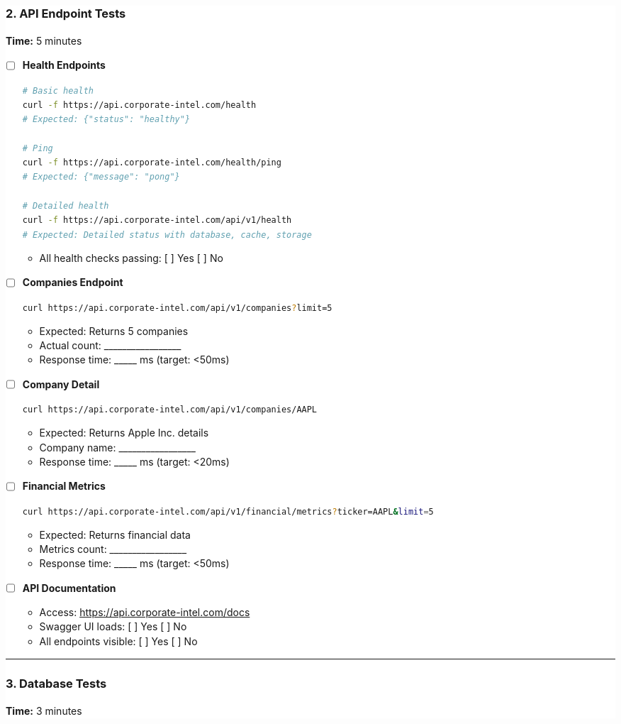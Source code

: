 
### 2. API Endpoint Tests

**Time:** 5 minutes

- [ ] **Health Endpoints**
  ```bash
  # Basic health
  curl -f https://api.corporate-intel.com/health
  # Expected: {"status": "healthy"}

  # Ping
  curl -f https://api.corporate-intel.com/health/ping
  # Expected: {"message": "pong"}

  # Detailed health
  curl -f https://api.corporate-intel.com/api/v1/health
  # Expected: Detailed status with database, cache, storage
  ```
  - All health checks passing: [ ] Yes [ ] No

- [ ] **Companies Endpoint**
  ```bash
  curl https://api.corporate-intel.com/api/v1/companies?limit=5
  ```
  - Expected: Returns 5 companies
  - Actual count: _________________
  - Response time: _____ ms (target: <50ms)

- [ ] **Company Detail**
  ```bash
  curl https://api.corporate-intel.com/api/v1/companies/AAPL
  ```
  - Expected: Returns Apple Inc. details
  - Company name: _________________
  - Response time: _____ ms (target: <20ms)

- [ ] **Financial Metrics**
  ```bash
  curl https://api.corporate-intel.com/api/v1/financial/metrics?ticker=AAPL&limit=5
  ```
  - Expected: Returns financial data
  - Metrics count: _________________
  - Response time: _____ ms (target: <50ms)

- [ ] **API Documentation**
  - Access: https://api.corporate-intel.com/docs
  - Swagger UI loads: [ ] Yes [ ] No
  - All endpoints visible: [ ] Yes [ ] No

---

### 3. Database Tests

**Time:** 3 minutes
